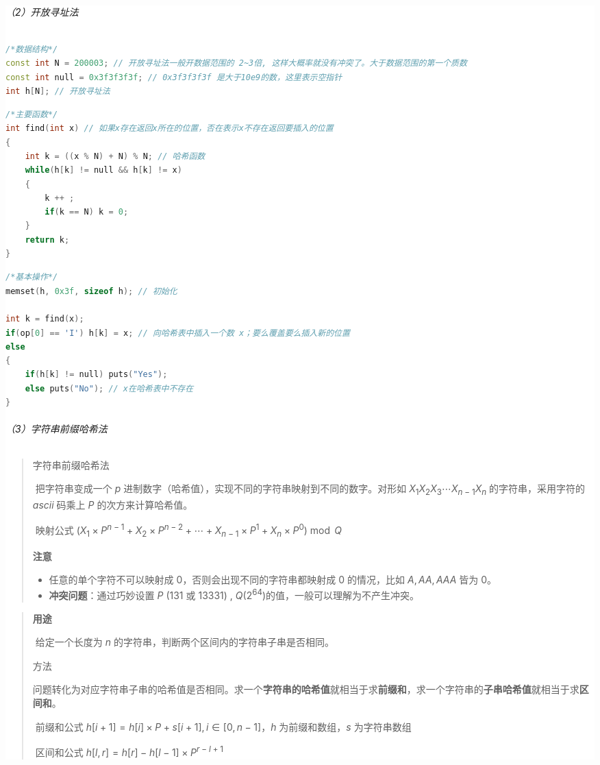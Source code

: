 ###### （2）开放寻址法

```c++
/*数据结构*/
const int N = 200003; // 开放寻址法一般开数据范围的 2~3倍, 这样大概率就没有冲突了。大于数据范围的第一个质数
const int null = 0x3f3f3f3f; // 0x3f3f3f3f 是大于10e9的数，这里表示空指针
int h[N]; // 开放寻址法
```

```c++
/*主要函数*/
int find(int x) // 如果x存在返回x所在的位置，否在表示x不存在返回要插入的位置
{
    int k = ((x % N) + N) % N; // 哈希函数    
    while(h[k] != null && h[k] != x) 
    {
        k ++ ;
        if(k == N) k = 0;
    }    
    return k;
}
```

```c++
/*基本操作*/
memset(h, 0x3f, sizeof h); // 初始化

int k = find(x);
if(op[0] == 'I') h[k] = x; // 向哈希表中插入一个数 x；要么覆盖要么插入新的位置
else
{
	if(h[k] != null) puts("Yes"); 
	else puts("No"); // x在哈希表中不存在
}
```

###### （3）字符串前缀哈希法

> 字符串前缀哈希法
>
> ​		把字符串变成一个 $p$ 进制数字（哈希值），实现不同的字符串映射到不同的数字。对形如 $X_1X_2X_3⋯X_{n−1}X_n$ 的字符串，采用字符的 $ascii$ 码乘上 $P$ 的次方来计算哈希值。
>
> ​		映射公式 $\left(X_{1} \times P^{n-1}+X_{2} \times P^{n-2}+\cdots+X_{n-1} \times P^{1}+X_{n} \times P^{0}\right) \bmod Q$
>
> **注意**
>
> - 任意的单个字符不可以映射成 $0$，否则会出现不同的字符串都映射成 $0$ 的情况，比如 $A,AA,AAA$ 皆为 $0$。
> - **冲突问题**：通过巧妙设置 $P$ ($131$ 或 $13331$) , $Q (2^{64})$的值，一般可以理解为不产生冲突。

> **用途**
>
> ​		给定一个长度为 $n$ 的字符串，判断两个区间内的字符串子串是否相同。
>
> 方法
>
> ​		问题转化为对应字符串子串的哈希值是否相同。求一个**字符串的哈希值**就相当于求**前缀和**，求一个字符串的**子串哈希值**就相当于求**区间和**。
>
> ​		前缀和公式 $h[i+1]=h[i] \times P+s[i+1] ,i \in[0, n-1]$，$h$ 为前缀和数组，$s$ 为字符串数组
>
> ​		区间和公式  $h[l, r]=h[r]-h[l-1] \times P^{r-l+1}$
